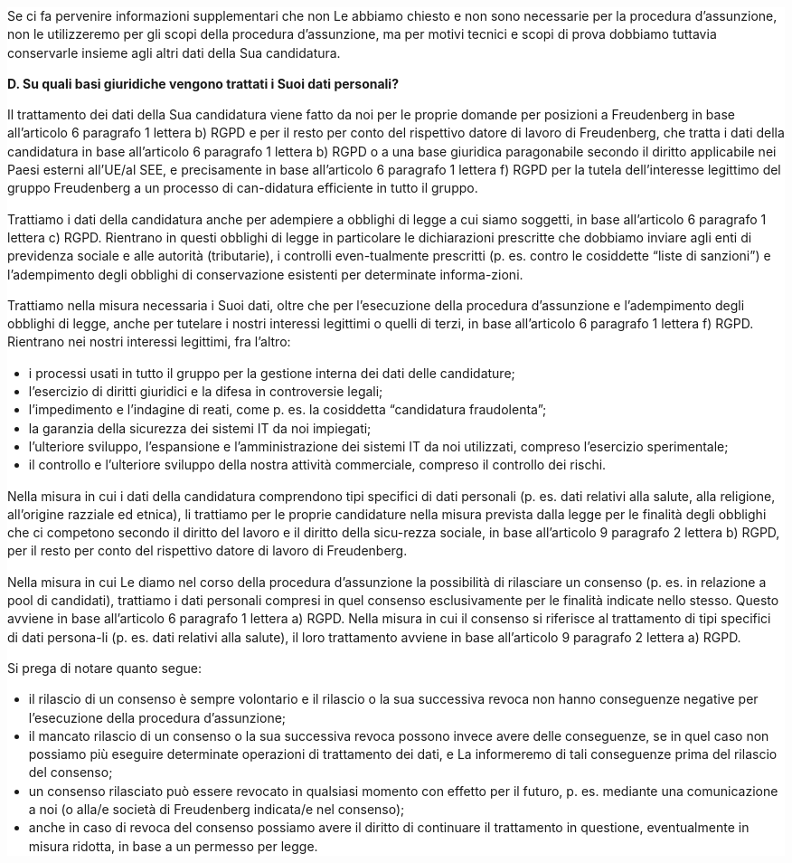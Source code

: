 Se ci fa pervenire informazioni supplementari che non Le abbiamo chiesto e non sono necessarie per la procedura d’assunzione, non le utilizzeremo per gli scopi della procedura d’assunzione, ma per motivi tecnici e scopi di prova dobbiamo tuttavia conservarle insieme agli altri dati della Sua candidatura.

**D. Su quali basi giuridiche vengono trattati i Suoi dati personali?**

Il trattamento dei dati della Sua candidatura viene fatto da noi per le proprie domande per posizioni a Freudenberg in base all’articolo 6 paragrafo 1 lettera b) RGPD e per il resto per conto del rispettivo datore di lavoro di Freudenberg, che tratta i dati della candidatura in base all’articolo 6 paragrafo 1 lettera b) RGPD o a una base giuridica paragonabile secondo il diritto applicabile nei Paesi esterni all’UE/al SEE, e precisamente in base all’articolo 6 paragrafo 1 lettera f) RGPD per la tutela dell’interesse legittimo del gruppo Freudenberg a un processo di can-didatura efficiente in tutto il gruppo.

Trattiamo i dati della candidatura anche per adempiere a obblighi di legge a cui siamo soggetti, in base all’articolo 6 paragrafo 1 lettera c) RGPD. Rientrano in questi obblighi di legge in particolare le dichiarazioni prescritte che dobbiamo inviare agli enti di previdenza sociale e alle autorità (tributarie), i controlli even-tualmente prescritti (p. es. contro le cosiddette “liste di sanzioni”) e l’adempimento degli obblighi di conservazione esistenti per determinate informa-zioni.

Trattiamo nella misura necessaria i Suoi dati, oltre che per l’esecuzione della procedura d’assunzione e l’adempimento degli obblighi di legge, anche per tutelare i nostri interessi legittimi o quelli di terzi, in base all’articolo 6 paragrafo 1 lettera f) RGPD. Rientrano nei nostri interessi legittimi, fra l’altro:

* i processi usati in tutto il gruppo per la gestione interna dei dati delle candidature;
* l’esercizio di diritti giuridici e la difesa in controversie legali;
* l’impedimento e l’indagine di reati, come p. es. la cosiddetta “candidatura fraudolenta”;
* la garanzia della sicurezza dei sistemi IT da noi impiegati;
* l’ulteriore sviluppo, l’espansione e l’amministrazione dei sistemi IT da noi utilizzati, compreso l’esercizio sperimentale;
* il controllo e l’ulteriore sviluppo della nostra attività commerciale, compreso il controllo dei rischi.


Nella misura in cui i dati della candidatura comprendono tipi specifici di dati personali (p. es. dati relativi alla salute, alla religione, all’origine razziale ed etnica), li trattiamo per le proprie candidature nella misura prevista dalla legge per le finalità degli obblighi che ci competono secondo il diritto del lavoro e il diritto della sicu-rezza sociale, in base all’articolo 9 paragrafo 2 lettera b) RGPD, per il resto per conto del rispettivo datore di lavoro di Freudenberg.

Nella misura in cui Le diamo nel corso della procedura d’assunzione la possibilità di rilasciare un consenso (p. es. in relazione a pool di candidati), trattiamo i dati personali compresi in quel consenso esclusivamente per le finalità indicate nello stesso. Questo avviene in base all’articolo 6 paragrafo 1 lettera a) RGPD. Nella misura in cui il consenso si riferisce al trattamento di tipi specifici di dati persona-li (p. es. dati relativi alla salute), il loro trattamento avviene in base all’articolo 9 paragrafo 2 lettera a) RGPD.

Si prega di notare quanto segue:

* il rilascio di un consenso è sempre volontario e il rilascio o la sua successiva revoca non hanno conseguenze negative per l’esecuzione della procedura d’assunzione;
* il mancato rilascio di un consenso o la sua successiva revoca possono invece avere delle conseguenze, se in quel caso non possiamo più eseguire determinate operazioni di trattamento dei dati, e La informeremo di tali conseguenze prima del rilascio del consenso;
* ­un consenso rilasciato può essere revocato in qualsiasi momento con effetto per il futuro, p. es. mediante una comunicazione a noi (o alla/e società di Freudenberg indicata/e nel consenso);
* anche in caso di revoca del consenso possiamo avere il diritto di continuare il trattamento in questione, eventualmente in misura ridotta, in base a un permesso per legge.
